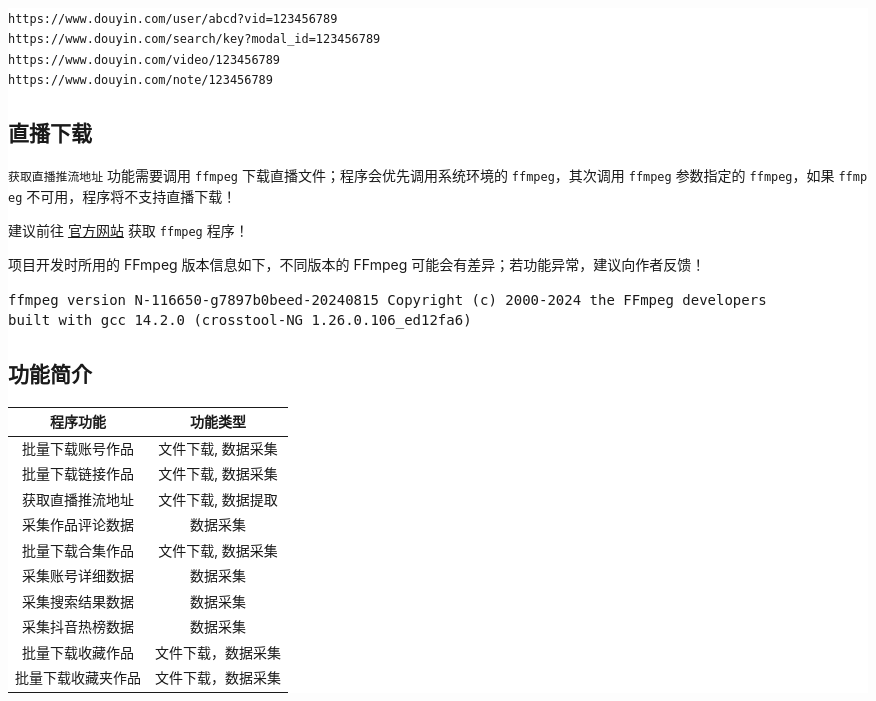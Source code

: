 ```text
https://www.douyin.com/user/abcd?vid=123456789
https://www.douyin.com/search/key?modal_id=123456789
https://www.douyin.com/video/123456789
https://www.douyin.com/note/123456789
```

<h2>直播下载</h2>
<p><code>获取直播推流地址</code> 功能需要调用 <code>ffmpeg</code> 下载直播文件；程序会优先调用系统环境的 <code>ffmpeg</code>，其次调用 <code>ffmpeg</code> 参数指定的 <code>ffmpeg</code>，如果 <code>ffmpeg</code> 不可用，程序将不支持直播下载！</p>
<p>建议前往 <a href="https://ffmpeg.org/download.html">官方网站</a> 获取 <code>ffmpeg</code> 程序！</p>
<p>项目开发时所用的 FFmpeg 版本信息如下，不同版本的 FFmpeg 可能会有差异；若功能异常，建议向作者反馈！</p>
<pre>
ffmpeg version N-116650-g7897b0beed-20240815 Copyright (c) 2000-2024 the FFmpeg developers
built with gcc 14.2.0 (crosstool-NG 1.26.0.106_ed12fa6)
</pre>
<h2>功能简介</h2>
<table>
<thead>
<tr>
<th align="center">程序功能</th>
<th align="center">功能类型</th>
</tr>
</thead>
<tbody><tr>
<td align="center">批量下载账号作品</td>
<td align="center">文件下载, 数据采集</td>
</tr>
<tr>
<td align="center">批量下载链接作品</td>
<td align="center">文件下载, 数据采集</td>
</tr>
<tr>
<td align="center">获取直播推流地址</td>
<td align="center">文件下载, 数据提取</td>
</tr>
<tr>
<td align="center">采集作品评论数据</td>
<td align="center">数据采集</td>
</tr>
<tr>
<td align="center">批量下载合集作品</td>
<td align="center">文件下载, 数据采集</td>
</tr>
<tr>
<td align="center">采集账号详细数据</td>
<td align="center">数据采集</td>
</tr>
<tr>
<td align="center">采集搜索结果数据</td>
<td align="center">数据采集</td>
</tr>
<tr>
<td align="center">采集抖音热榜数据</td>
<td align="center">数据采集</td>
</tr>
<tr>
<td align="center">批量下载收藏作品</td>
<td align="center">文件下载，数据采集</td>
</tr>
<tr>
<td align="center">批量下载收藏夹作品</td>
<td align="center">文件下载，数据采集</td>
</tr>